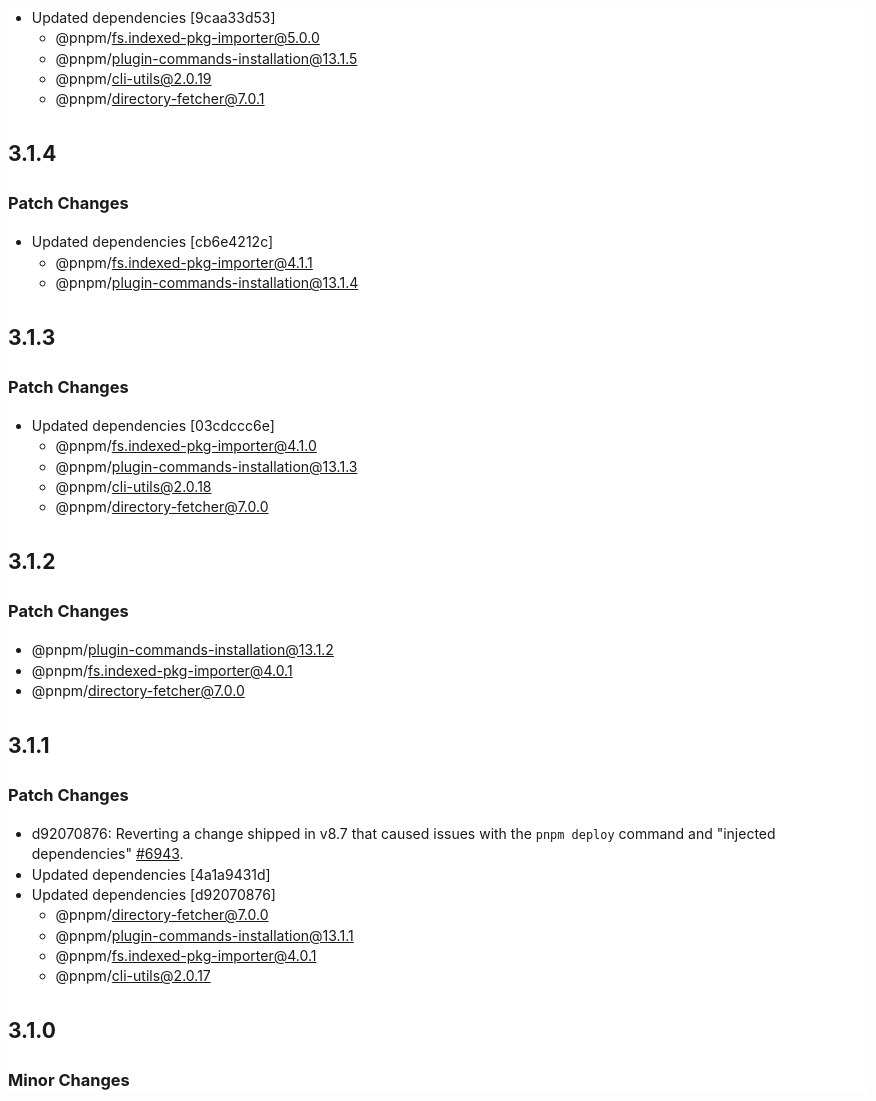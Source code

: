 - Updated dependencies [9caa33d53]
  - @pnpm/fs.indexed-pkg-importer@5.0.0
  - @pnpm/plugin-commands-installation@13.1.5
  - @pnpm/cli-utils@2.0.19
  - @pnpm/directory-fetcher@7.0.1

## 3.1.4

### Patch Changes

- Updated dependencies [cb6e4212c]
  - @pnpm/fs.indexed-pkg-importer@4.1.1
  - @pnpm/plugin-commands-installation@13.1.4

## 3.1.3

### Patch Changes

- Updated dependencies [03cdccc6e]
  - @pnpm/fs.indexed-pkg-importer@4.1.0
  - @pnpm/plugin-commands-installation@13.1.3
  - @pnpm/cli-utils@2.0.18
  - @pnpm/directory-fetcher@7.0.0

## 3.1.2

### Patch Changes

- @pnpm/plugin-commands-installation@13.1.2
- @pnpm/fs.indexed-pkg-importer@4.0.1
- @pnpm/directory-fetcher@7.0.0

## 3.1.1

### Patch Changes

- d92070876: Reverting a change shipped in v8.7 that caused issues with the `pnpm deploy` command and "injected dependencies" [#6943](https://github.com/pnpm/pnpm/pull/6943).
- Updated dependencies [4a1a9431d]
- Updated dependencies [d92070876]
  - @pnpm/directory-fetcher@7.0.0
  - @pnpm/plugin-commands-installation@13.1.1
  - @pnpm/fs.indexed-pkg-importer@4.0.1
  - @pnpm/cli-utils@2.0.17

## 3.1.0

### Minor Changes
